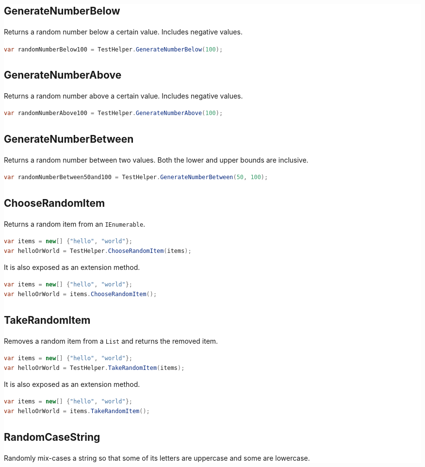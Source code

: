 ## GenerateNumberBelow
Returns a random number below a certain value. Includes negative values.

``` csharp
var randomNumberBelow100 = TestHelper.GenerateNumberBelow(100);
```

## GenerateNumberAbove
Returns a random number above a certain value. Includes negative values.

``` csharp
var randomNumberAbove100 = TestHelper.GenerateNumberAbove(100);
```

## GenerateNumberBetween
Returns a random number between two values. Both the lower and upper bounds are inclusive.

``` csharp
var randomNumberBetween50and100 = TestHelper.GenerateNumberBetween(50, 100);
```

## ChooseRandomItem
Returns a random item from an `IEnumerable`.

``` csharp
var items = new[] {"hello", "world"};
var helloOrWorld = TestHelper.ChooseRandomItem(items);
```

It is also exposed as an extension method.

``` csharp
var items = new[] {"hello", "world"};
var helloOrWorld = items.ChooseRandomItem();
```

## TakeRandomItem
Removes a random item from a `List` and returns the removed item.

``` csharp
var items = new[] {"hello", "world"};
var helloOrWorld = TestHelper.TakeRandomItem(items);
```

It is also exposed as an extension method.

``` csharp
var items = new[] {"hello", "world"};
var helloOrWorld = items.TakeRandomItem();
```

## RandomCaseString
Randomly mix-cases a string so that some of its letters are uppercase and some are lowercase.
